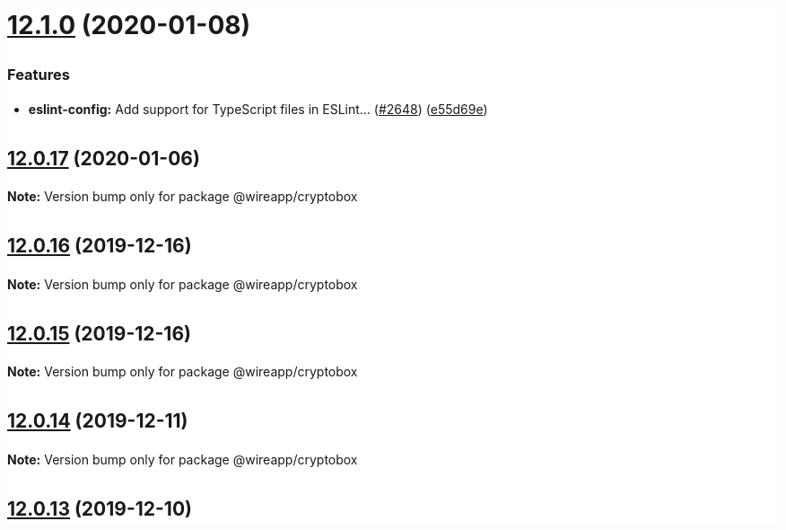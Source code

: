 

# [12.1.0](https://github.com/wireapp/wire-web-packages/tree/master/packages/cryptobox/compare/@wireapp/cryptobox@12.0.17...@wireapp/cryptobox@12.1.0) (2020-01-08)


### Features

* **eslint-config:** Add support for TypeScript files in ESLint… ([#2648](https://github.com/wireapp/wire-web-packages/tree/master/packages/cryptobox/issues/2648)) ([e55d69e](https://github.com/wireapp/wire-web-packages/tree/master/packages/cryptobox/commit/e55d69e300cff8eeb7596e6231c6e832d1219e8d))





## [12.0.17](https://github.com/wireapp/wire-web-packages/tree/master/packages/cryptobox/compare/@wireapp/cryptobox@12.0.16...@wireapp/cryptobox@12.0.17) (2020-01-06)

**Note:** Version bump only for package @wireapp/cryptobox





## [12.0.16](https://github.com/wireapp/wire-web-packages/tree/master/packages/cryptobox/compare/@wireapp/cryptobox@12.0.15...@wireapp/cryptobox@12.0.16) (2019-12-16)

**Note:** Version bump only for package @wireapp/cryptobox





## [12.0.15](https://github.com/wireapp/wire-web-packages/tree/master/packages/cryptobox/compare/@wireapp/cryptobox@12.0.14...@wireapp/cryptobox@12.0.15) (2019-12-16)

**Note:** Version bump only for package @wireapp/cryptobox





## [12.0.14](https://github.com/wireapp/wire-web-packages/tree/master/packages/cryptobox/compare/@wireapp/cryptobox@12.0.13...@wireapp/cryptobox@12.0.14) (2019-12-11)

**Note:** Version bump only for package @wireapp/cryptobox





## [12.0.13](https://github.com/wireapp/wire-web-packages/tree/master/packages/cryptobox/compare/@wireapp/cryptobox@12.0.12...@wireapp/cryptobox@12.0.13) (2019-12-10)
